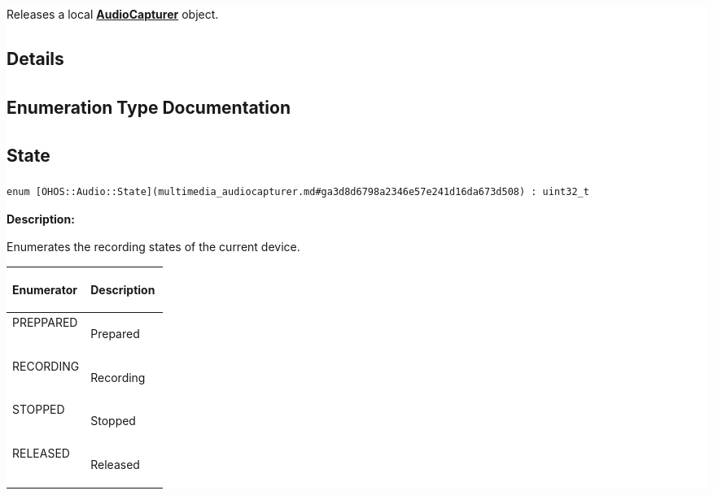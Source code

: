 <p id="p1751164000093523"><a name="p1751164000093523"></a><a name="p1751164000093523"></a>Releases a local <strong id="b2035689733093523"><a name="b2035689733093523"></a><a name="b2035689733093523"></a><a href="ohos-audio-audiocapturer.md">AudioCapturer</a></strong> object. </p>
</td>
</tr>
</tbody>
</table>

## **Details**<a name="section14781849093523"></a>

## **Enumeration Type Documentation**<a name="section1659123307093523"></a>

## State<a name="ga3d8d6798a2346e57e241d16da673d508"></a>

```
enum [OHOS::Audio::State](multimedia_audiocapturer.md#ga3d8d6798a2346e57e241d16da673d508) : uint32_t
```

 **Description:**

Enumerates the recording states of the current device. 

<a name="table1166285207093523"></a>
<table><thead align="left"><tr id="row1555772384093523"><th class="cellrowborder" valign="top" width="50%" id="mcps1.1.3.1.1"><p id="p2018640151093523"><a name="p2018640151093523"></a><a name="p2018640151093523"></a>Enumerator</p>
</th>
<th class="cellrowborder" valign="top" width="50%" id="mcps1.1.3.1.2"><p id="p266795546093523"><a name="p266795546093523"></a><a name="p266795546093523"></a>Description</p>
</th>
</tr>
</thead>
<tbody><tr id="row1783391805093523"><td class="cellrowborder" valign="top" width="50%" headers="mcps1.1.3.1.1 "><strong id="gga3d8d6798a2346e57e241d16da673d508a368f9c124fa478d643e6b3884bd4931c"><a name="gga3d8d6798a2346e57e241d16da673d508a368f9c124fa478d643e6b3884bd4931c"></a><a name="gga3d8d6798a2346e57e241d16da673d508a368f9c124fa478d643e6b3884bd4931c"></a></strong>PREPPARED </td>
<td class="cellrowborder" valign="top" width="50%" headers="mcps1.1.3.1.2 "><p id="p831794065093523"><a name="p831794065093523"></a><a name="p831794065093523"></a>Prepared </p>
 </td>
</tr>
<tr id="row396975875093523"><td class="cellrowborder" valign="top" width="50%" headers="mcps1.1.3.1.1 "><strong id="gga3d8d6798a2346e57e241d16da673d508a6d83cfbb144468bcd7f1d0609ba1a401"><a name="gga3d8d6798a2346e57e241d16da673d508a6d83cfbb144468bcd7f1d0609ba1a401"></a><a name="gga3d8d6798a2346e57e241d16da673d508a6d83cfbb144468bcd7f1d0609ba1a401"></a></strong>RECORDING </td>
<td class="cellrowborder" valign="top" width="50%" headers="mcps1.1.3.1.2 "><p id="p1032019183093523"><a name="p1032019183093523"></a><a name="p1032019183093523"></a>Recording </p>
 </td>
</tr>
<tr id="row1571220907093523"><td class="cellrowborder" valign="top" width="50%" headers="mcps1.1.3.1.1 "><strong id="gga3d8d6798a2346e57e241d16da673d508abc10d40a09b83e61c72dd68daa457399"><a name="gga3d8d6798a2346e57e241d16da673d508abc10d40a09b83e61c72dd68daa457399"></a><a name="gga3d8d6798a2346e57e241d16da673d508abc10d40a09b83e61c72dd68daa457399"></a></strong>STOPPED </td>
<td class="cellrowborder" valign="top" width="50%" headers="mcps1.1.3.1.2 "><p id="p1762684314093523"><a name="p1762684314093523"></a><a name="p1762684314093523"></a>Stopped </p>
 </td>
</tr>
<tr id="row762332383093523"><td class="cellrowborder" valign="top" width="50%" headers="mcps1.1.3.1.1 "><strong id="gga3d8d6798a2346e57e241d16da673d508ab061f3539998a6bcec9b4c11357b5ff2"><a name="gga3d8d6798a2346e57e241d16da673d508ab061f3539998a6bcec9b4c11357b5ff2"></a><a name="gga3d8d6798a2346e57e241d16da673d508ab061f3539998a6bcec9b4c11357b5ff2"></a></strong>RELEASED </td>
<td class="cellrowborder" valign="top" width="50%" headers="mcps1.1.3.1.2 "><p id="p2088942821093523"><a name="p2088942821093523"></a><a name="p2088942821093523"></a>Released </p>